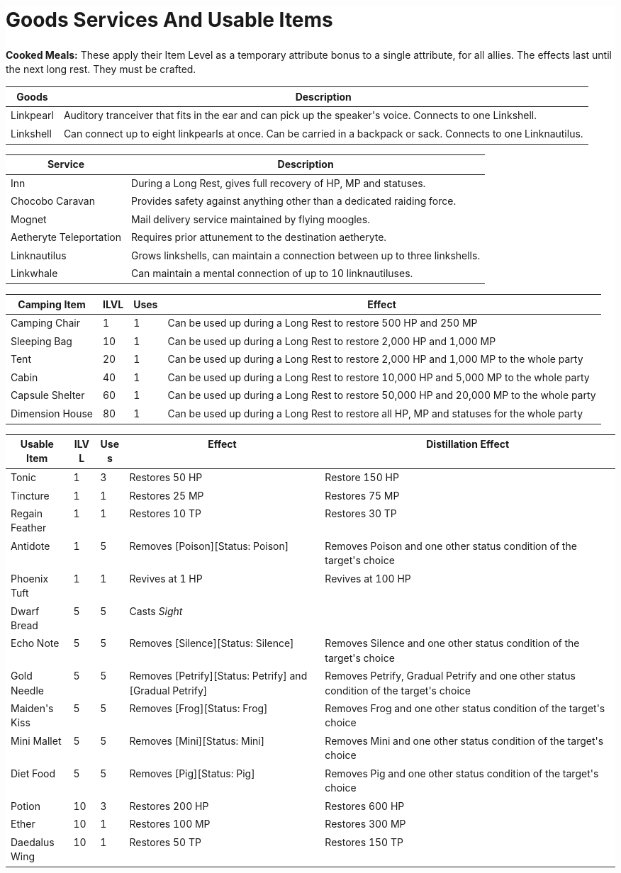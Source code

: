 # Goods Services And Usable Items

**Cooked Meals:** These apply their Item Level as a temporary attribute bonus to a single attribute, for all allies. The effects last until the next long rest. They must be crafted.

| Goods     | Description |
| ---       | ---         |
| Linkpearl | Auditory tranceiver that fits in the ear and can pick up the speaker's voice. Connects to one Linkshell.
| Linkshell | Can connect up to eight linkpearls at once. Can be carried in a backpack or sack. Connects to one Linknautilus.

| Service                 | Description |
| ---                     | ---         |
| Inn                     | During a Long Rest, gives full recovery of HP, MP and statuses.
| Chocobo Caravan         | Provides safety against anything other than a dedicated raiding force.
| Mognet                  | Mail delivery service maintained by flying moogles.
| Aetheryte Teleportation | Requires prior attunement to the destination aetheryte.
| Linknautilus            | Grows linkshells, can maintain a connection between up to three linkshells.
| Linkwhale               | Can maintain a mental connection of up to 10 linknautiluses.

| Camping Item    | ILVL | Uses | Effect |
| ---             | ---  | ---  | ---    |
| Camping Chair   | 1    | 1    | Can be used up during a Long Rest to restore 500 HP and 250 MP
| Sleeping Bag    | 10   | 1    | Can be used up during a Long Rest to restore 2,000 HP and 1,000 MP
| Tent            | 20   | 1    | Can be used up during a Long Rest to restore 2,000 HP and 1,000 MP to the whole party
| Cabin           | 40   | 1    | Can be used up during a Long Rest to restore 10,000 HP and 5,000 MP to the whole party
| Capsule Shelter | 60   | 1    | Can be used up during a Long Rest to restore 50,000 HP and 20,000 MP to the whole party
| Dimension House | 80   | 1    | Can be used up during a Long Rest to restore all HP, MP and statuses for the whole party

| Usable Item      | ILVL | Uses | Effect                                   | Distillation Effect |
| ---              | ---  | ---  | ---                                      | ---                 |
| Tonic            | 1    | 3    | Restores 50 HP                           | Restore 150 HP      |
| Tincture         | 1    | 1    | Restores 25 MP                           | Restores 75 MP      |
| Regain Feather   | 1    | 1    | Restores 10 TP                           | Restores 30 TP      |
| Antidote         | 1    | 5    | Removes [Poison][Status: Poison]         | Removes Poison and one other status condition of the target's choice
| Phoenix Tuft     | 1    | 1    | Revives at 1 HP                          | Revives at 100 HP
| Dwarf Bread      | 5    | 5    | Casts _Sight_                            |
| Echo Note        | 5    | 5    | Removes [Silence][Status: Silence]       | Removes Silence and one other status condition of the target's choice
| Gold Needle      | 5    | 5    | Removes [Petrify][Status: Petrify] and [Gradual Petrify] | Removes Petrify, Gradual Petrify and one other status condition of the target's choice
| Maiden's Kiss    | 5    | 5    | Removes [Frog][Status: Frog]             | Removes Frog and one other status condition of the target's choice
| Mini Mallet      | 5    | 5    | Removes [Mini][Status: Mini]             | Removes Mini and one other status condition of the target's choice
| Diet Food        | 5    | 5    | Removes [Pig][Status: Pig]               | Removes Pig and one other status condition of the target's choice
| Potion           | 10   | 3    | Restores 200 HP    | Restores 600 HP
| Ether            | 10   | 1    | Restores 100 MP    | Restores 300 MP
| Daedalus Wing    | 10   | 1    | Restores 50 TP     | Restores 150 TP